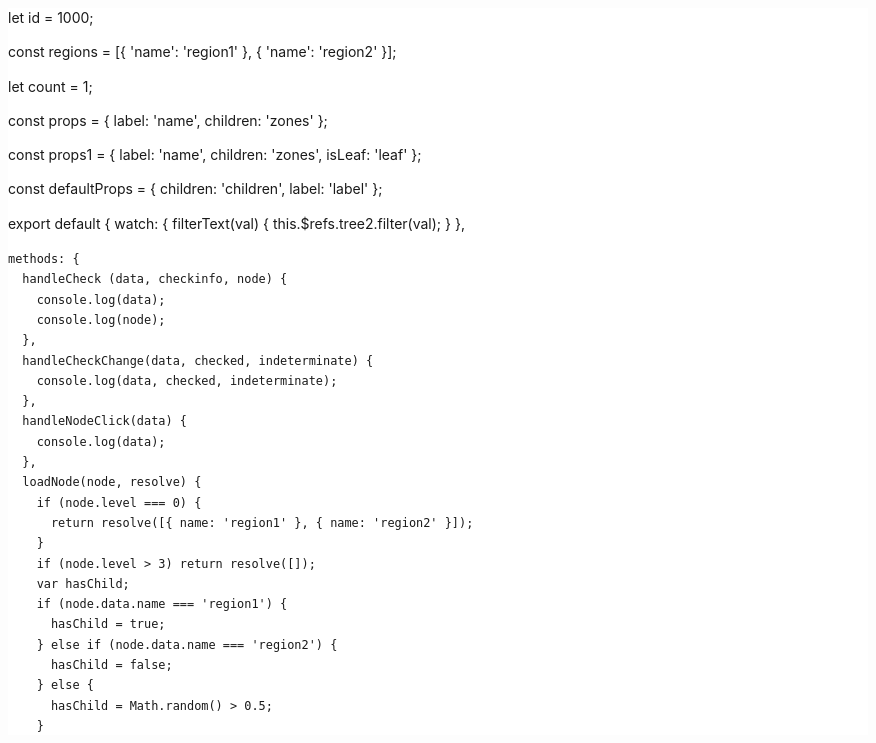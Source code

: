 
  let id = 1000;

  const regions = [{
    'name': 'region1'
  }, {
    'name': 'region2'
  }];

  let count = 1;

  const props = {
    label: 'name',
    children: 'zones'
  };

  const props1 = {
    label: 'name',
    children: 'zones',
    isLeaf: 'leaf'
  };

  const defaultProps = {
    children: 'children',
    label: 'label'
  };

  export default {
    watch: {
      filterText(val) {
        this.$refs.tree2.filter(val);
      }
    },

    methods: {
      handleCheck (data, checkinfo, node) {
        console.log(data);
        console.log(node);
      },
      handleCheckChange(data, checked, indeterminate) {
        console.log(data, checked, indeterminate);
      },
      handleNodeClick(data) {
        console.log(data);
      },
      loadNode(node, resolve) {
        if (node.level === 0) {
          return resolve([{ name: 'region1' }, { name: 'region2' }]);
        }
        if (node.level > 3) return resolve([]);
        var hasChild;
        if (node.data.name === 'region1') {
          hasChild = true;
        } else if (node.data.name === 'region2') {
          hasChild = false;          
        } else {
          hasChild = Math.random() > 0.5;
        }
